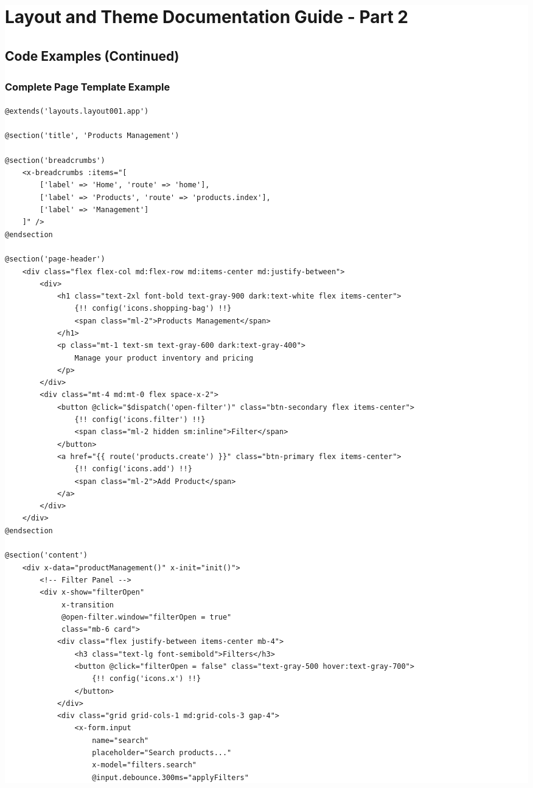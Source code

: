 # Layout and Theme Documentation Guide - Part 2

## Code Examples (Continued)

### Complete Page Template Example
```blade
@extends('layouts.layout001.app')

@section('title', 'Products Management')

@section('breadcrumbs')
    <x-breadcrumbs :items="[
        ['label' => 'Home', 'route' => 'home'],
        ['label' => 'Products', 'route' => 'products.index'],
        ['label' => 'Management']
    ]" />
@endsection

@section('page-header')
    <div class="flex flex-col md:flex-row md:items-center md:justify-between">
        <div>
            <h1 class="text-2xl font-bold text-gray-900 dark:text-white flex items-center">
                {!! config('icons.shopping-bag') !!}
                <span class="ml-2">Products Management</span>
            </h1>
            <p class="mt-1 text-sm text-gray-600 dark:text-gray-400">
                Manage your product inventory and pricing
            </p>
        </div>
        <div class="mt-4 md:mt-0 flex space-x-2">
            <button @click="$dispatch('open-filter')" class="btn-secondary flex items-center">
                {!! config('icons.filter') !!}
                <span class="ml-2 hidden sm:inline">Filter</span>
            </button>
            <a href="{{ route('products.create') }}" class="btn-primary flex items-center">
                {!! config('icons.add') !!}
                <span class="ml-2">Add Product</span>
            </a>
        </div>
    </div>
@endsection

@section('content')
    <div x-data="productManagement()" x-init="init()">
        <!-- Filter Panel -->
        <div x-show="filterOpen" 
             x-transition
             @open-filter.window="filterOpen = true"
             class="mb-6 card">
            <div class="flex justify-between items-center mb-4">
                <h3 class="text-lg font-semibold">Filters</h3>
                <button @click="filterOpen = false" class="text-gray-500 hover:text-gray-700">
                    {!! config('icons.x') !!}
                </button>
            </div>
            <div class="grid grid-cols-1 md:grid-cols-3 gap-4">
                <x-form.input 
                    name="search" 
                    placeholder="Search products..." 
                    x-model="filters.search"
                    @input.debounce.300ms="applyFilters"
```